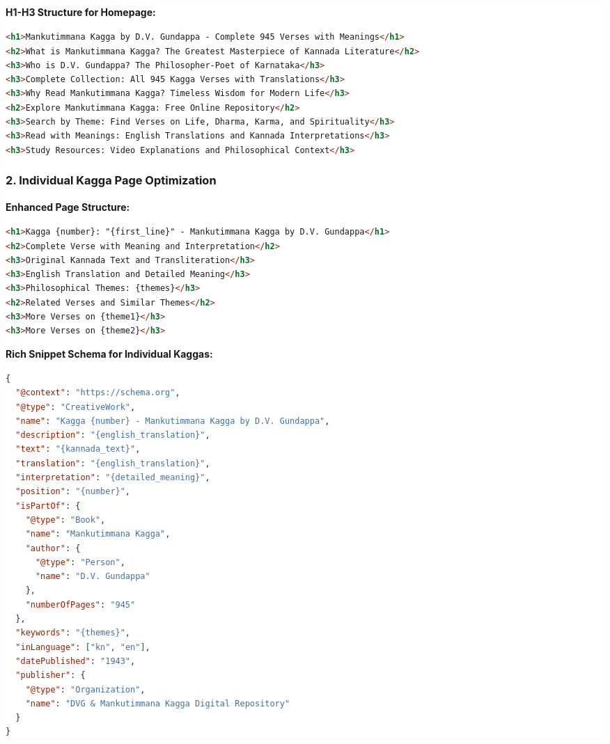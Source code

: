 **H1-H3 Structure for Homepage:**
```html
<h1>Mankutimmana Kagga by D.V. Gundappa - Complete 945 Verses with Meanings</h1>
<h2>What is Mankutimmana Kagga? The Greatest Masterpiece of Kannada Literature</h2>
<h3>Who is D.V. Gundappa? The Philosopher-Poet of Karnataka</h3>
<h3>Complete Collection: All 945 Kagga Verses with Translations</h3>
<h3>Why Read Mankutimmana Kagga? Timeless Wisdom for Modern Life</h3>
<h2>Explore Mankutimmana Kagga: Free Online Repository</h2>
<h3>Search by Theme: Find Verses on Life, Dharma, Karma, and Spirituality</h3>
<h3>Read with Meanings: English Translations and Kannada Interpretations</h3>
<h3>Study Resources: Video Explanations and Philosophical Context</h3>
```

### **2. Individual Kagga Page Optimization**

**Enhanced Page Structure:**
```html
<h1>Kagga {number}: "{first_line}" - Mankutimmana Kagga by D.V. Gundappa</h1>
<h2>Complete Verse with Meaning and Interpretation</h2>
<h3>Original Kannada Text and Transliteration</h3>
<h3>English Translation and Detailed Meaning</h3>
<h3>Philosophical Themes: {themes}</h3>
<h2>Related Verses and Similar Themes</h2>
<h3>More Verses on {theme1}</h3>
<h3>More Verses on {theme2}</h3>
```

**Rich Snippet Schema for Individual Kaggas:**
```json
{
  "@context": "https://schema.org",
  "@type": "CreativeWork",
  "name": "Kagga {number} - Mankutimmana Kagga by D.V. Gundappa",
  "description": "{english_translation}",
  "text": "{kannada_text}",
  "translation": "{english_translation}",
  "interpretation": "{detailed_meaning}",
  "position": "{number}",
  "isPartOf": {
    "@type": "Book",
    "name": "Mankutimmana Kagga",
    "author": {
      "@type": "Person",
      "name": "D.V. Gundappa"
    },
    "numberOfPages": "945"
  },
  "keywords": "{themes}",
  "inLanguage": ["kn", "en"],
  "datePublished": "1943",
  "publisher": {
    "@type": "Organization",
    "name": "DVG & Mankutimmana Kagga Digital Repository"
  }
}
```
